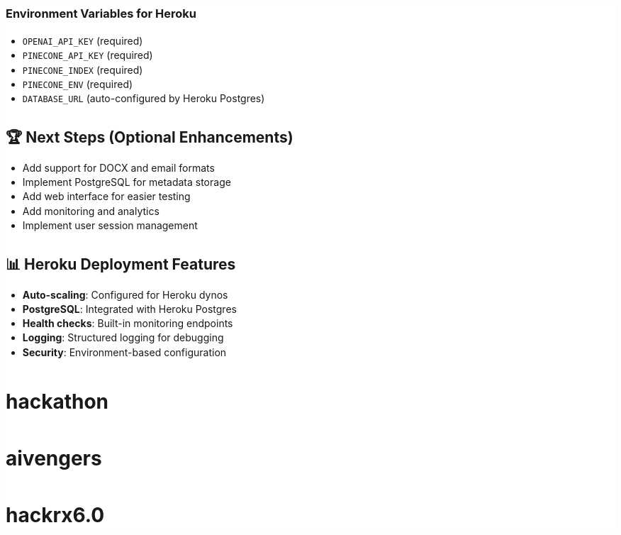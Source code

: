 ### Environment Variables for Heroku

- `OPENAI_API_KEY` (required)
- `PINECONE_API_KEY` (required)
- `PINECONE_INDEX` (required)
- `PINECONE_ENV` (required)
- `DATABASE_URL` (auto-configured by Heroku Postgres)

## 🏆 Next Steps (Optional Enhancements)

- Add support for DOCX and email formats
- Implement PostgreSQL for metadata storage
- Add web interface for easier testing
- Add monitoring and analytics
- Implement user session management

## 📊 Heroku Deployment Features

- **Auto-scaling**: Configured for Heroku dynos
- **PostgreSQL**: Integrated with Heroku Postgres
- **Health checks**: Built-in monitoring endpoints
- **Logging**: Structured logging for debugging
- **Security**: Environment-based configuration

# hackathon

# aivengers

# hackrx6.0
